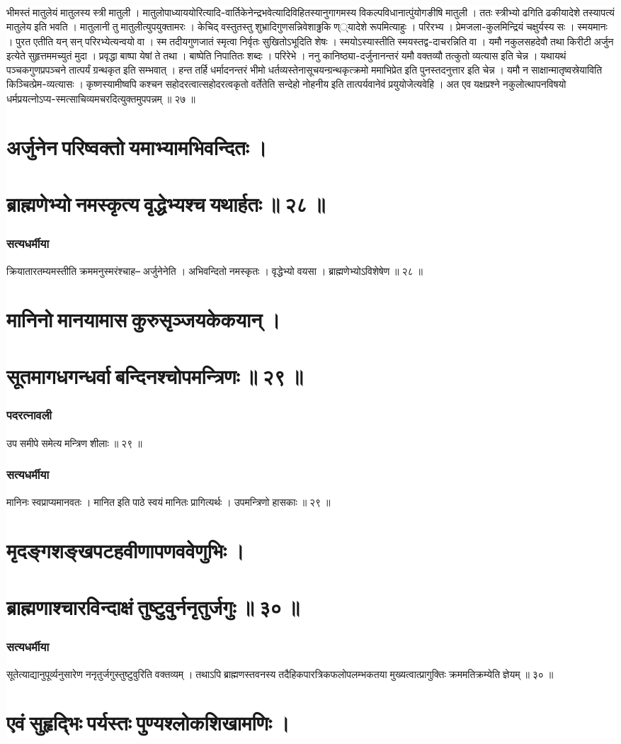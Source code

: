 भीमस्तं मातुलेयं मातुलस्य स्त्री मातुली । मातुलोपाध्याययोरित्यादि-वार्तिकेनेन्द्रभवेत्यादिविहितस्यानुगागमस्य विकल्पविधानात्पुंयोगङीषि मातुली । ततः स्त्रीभ्यो ढगिति ढकीयादेशे तस्यापत्यं मातुलेय इति भवति । मातुलानी तु मातुलीत्युपयुक्तामरः । केचिद् वस्तुतस्तु शुभ्रादिगुणसन्निवेशाढ्ढकि ण््यादेशे रूपमित्याहुः । परिरभ्य । प्रेमजला-कुलमिन्द्रियं चक्षुर्यस्य सः । स्मयमानः । पुरत एतीति यन् सन् परिरभ्येत्यन्वयो वा । स्म तदीयगुणजातं स्मृत्वा निर्वृतः सुखितोऽभूदिति शेषः । स्मयोऽस्यास्तीति स्मयस्तद्व-दाचरन्निति वा । यमौ नकुलसहदेवौ तथा किरीटी अर्जुन इत्येते सुहृत्तममच्युतं मुदा । प्रवृद्धा बाष्पा येषां ते तथा । बाष्पेति निपातितः शब्दः । परिरेभे । ननु कानिष्ठ्या-दर्जुनानन्तरं यमौ वक्तव्यौ तत्कुतो व्यत्यास इति चेन्न । यथायथं पञ्चकगुणप्रपञ्चने तात्पर्यं ग्रन्थकृत इति सम्भवात् । हन्त तर्हि धर्मादनन्तरं भीमो धर्तव्यस्तेनासूचयन्ग्रन्थकृत्क्रमो ममाभिप्रेत इति पुनस्तदनुत्तार इति चेन्न । यमौ न साक्षान्मातृष्वस्रेयाविति किञ्चित्प्रेम-व्यत्यासः । कृष्णस्यामीष्वपि कश्चन सहोदरत्वात्सहोदरत्वकृतो वर्तेतेति सन्देहो नोहनीय इति तात्पर्यवानेवं प्रयुयोजेत्यवेहि । अत एव यक्षप्रश्ने नकुलोत्थापनविषयो धर्मप्रयत्नोऽप्य-स्मत्साचिव्यमचरदित्युक्तमुपपन्नम् ॥ २७ ॥

# **अर्जुनेन परिष्वक्तो यमाभ्यामभिवन्दितः ।**

# **ब्राह्मणेभ्यो नमस्कृत्य वृद्धेभ्यश्च यथार्हतः ॥ २८ ॥**

### **सत्यधर्मीया**

क्रियातारतम्यमस्तीति क्रममनुस्मरंश्चाह– अर्जुनेनेति । अभिवन्दितो
नमस्कृतः । वृद्धेभ्यो वयसा । ब्राह्मणेभ्योऽविशेषेण ॥ २८ ॥

# **मानिनो मानयामास कुरुसृञ्जयकेकयान् ।**

# **सूतमागधगन्धर्वा बन्दिनश्चोपमन्त्रिणः ॥ २९ ॥**

### **पदरत्नावली**

उप समीपे समेत्य मन्त्रिण शीलाः ॥ २९ ॥

### **सत्यधर्मीया**

मानिनः स्वप्राप्यमानवतः । मानित इति पाठे स्वयं मानितः प्रागित्यर्थः । उपमन्त्रिणो हासकाः ॥ २९ ॥

# **मृदङ्गशङ्खपटहवीणापणववेणुभिः ।**

# **ब्राह्मणाश्चारविन्दाक्षं तुष्टुवुर्ननृतुर्जगुः ॥ ३० ॥**

### **सत्यधर्मीया**

सूतेत्याद्यानुपूर्व्यनुसारेण ननृतुर्जगुस्तुष्टुवुरिति वक्तव्यम् । तथाऽपि ब्राह्मणस्तवनस्य तदैहिकपारत्रिकफलोपलम्भकतया मुख्यत्वात्प्रागुक्तिः क्रममतिक्रम्येति ज्ञेयम् ॥ ३० ॥

# **एवं सुहृद्भिः पर्यस्तः पुण्यश्लोकशिखामणिः ।**
